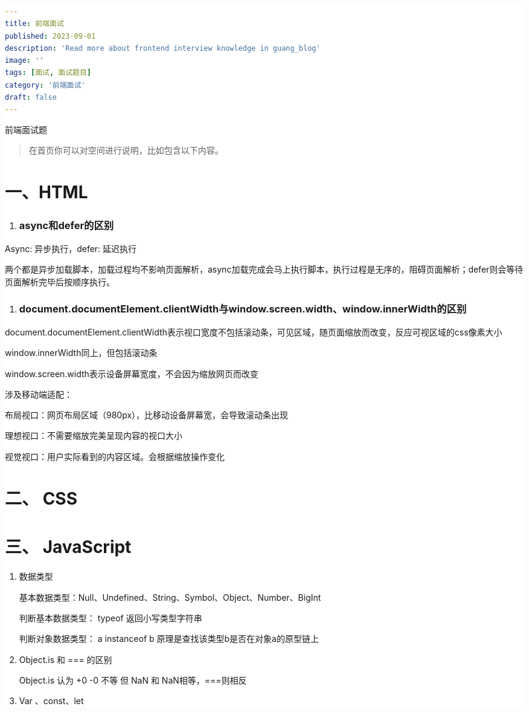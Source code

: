 ```yaml
---
title: 前端面试
published: 2023-09-01
description: 'Read more about frontend interview knowledge in guang_blog'
image: ''
tags: [面试, 面试题目]
category: '前端面试'
draft: false 
---
```

前端面试题

> 在首页你可以对空间进行说明，比如包含以下内容。

# 一、HTML

1. ### async和defer的区别

Async: 异步执行，defer: 延迟执行

两个都是异步加载脚本，加载过程均不影响页面解析，async加载完成会马上执行脚本，执行过程是无序的，阻碍页面解析；defer则会等待页面解析完毕后按顺序执行。

1. ### document.documentElement.clientWidth与window.screen.width、window.innerWidth的区别

document.documentElement.clientWidth表示视口宽度不包括滚动条，可见区域，随页面缩放而改变，反应可视区域的css像素大小

window.innerWidth同上，但包括滚动条

window.screen.width表示设备屏幕宽度，不会因为缩放网页而改变

涉及移动端适配：

布局视口：网页布局区域（980px），比移动设备屏幕宽，会导致滚动条出现

理想视口：不需要缩放完美呈现内容的视口大小

视觉视口：用户实际看到的内容区域。会根据缩放操作变化

# 二、 CSS

# 三、 JavaScript

1. 数据类型

   基本数据类型：Null、Undefined、String、Symbol、Object、Number、BigInt

   判断基本数据类型： typeof 返回小写类型字符串

   判断对象数据类型： a instanceof  b 原理是查找该类型b是否在对象a的原型链上

2. Object.is 和 === 的区别

   Object.is 认为 +0 -0 不等 但 NaN 和 NaN相等，===则相反

3. Var 、const、let
